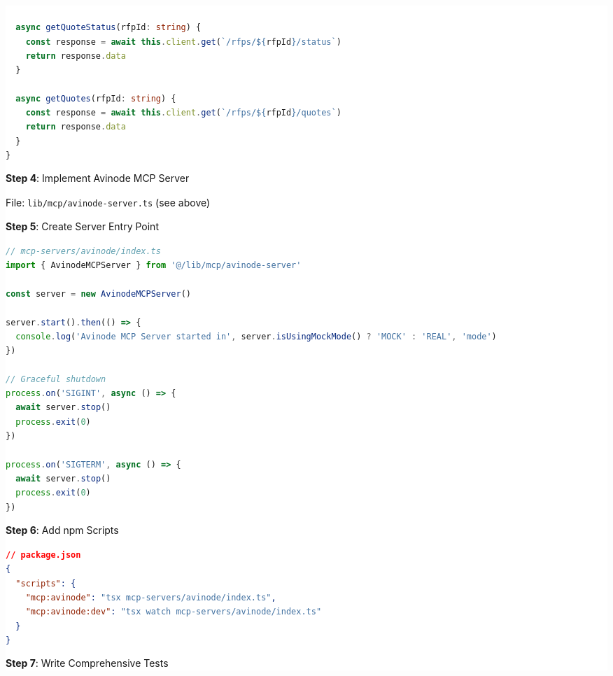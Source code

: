 ```typescript

  async getQuoteStatus(rfpId: string) {
    const response = await this.client.get(`/rfps/${rfpId}/status`)
    return response.data
  }

  async getQuotes(rfpId: string) {
    const response = await this.client.get(`/rfps/${rfpId}/quotes`)
    return response.data
  }
}
```

**Step 4**: Implement Avinode MCP Server

File: `lib/mcp/avinode-server.ts` (see above)

**Step 5**: Create Server Entry Point

```typescript
// mcp-servers/avinode/index.ts
import { AvinodeMCPServer } from '@/lib/mcp/avinode-server'

const server = new AvinodeMCPServer()

server.start().then(() => {
  console.log('Avinode MCP Server started in', server.isUsingMockMode() ? 'MOCK' : 'REAL', 'mode')
})

// Graceful shutdown
process.on('SIGINT', async () => {
  await server.stop()
  process.exit(0)
})

process.on('SIGTERM', async () => {
  await server.stop()
  process.exit(0)
})
```

**Step 6**: Add npm Scripts

```json
// package.json
{
  "scripts": {
    "mcp:avinode": "tsx mcp-servers/avinode/index.ts",
    "mcp:avinode:dev": "tsx watch mcp-servers/avinode/index.ts"
  }
}
```

**Step 7**: Write Comprehensive Tests
